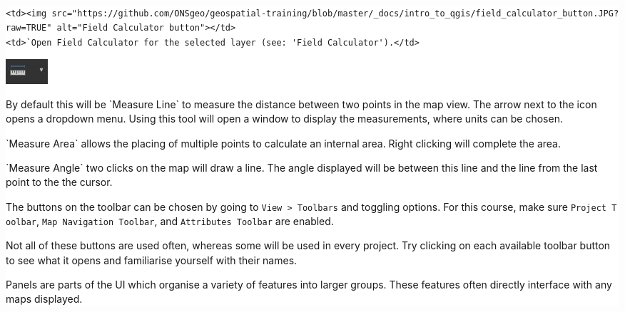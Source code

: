     <td><img src="https://github.com/ONSgeo/geospatial-training/blob/master/_docs/intro_to_qgis/field_calculator_button.JPG?raw=TRUE" alt="Field Calculator button"></td>
    <td>`Open Field Calculator for the selected layer (see: 'Field Calculator').</td>
  </tr>
  <tr align="center">
    <td><img src="https://github.com/ONSgeo/geospatial-training/blob/master/_docs/intro_to_qgis/measure_button.JPG?raw=TRUE" alt="Measure button"></td>
    <td><p>By default this will be `Measure Line` to measure the distance between two points in the map view. The arrow next to the icon opens a dropdown menu. Using this tool will open a window to display the measurements, where units can be chosen.</p>
      <p>`Measure Area` allows the placing of multiple points to calculate an internal area. Right clicking will complete the area.</p>
      <p>`Measure Angle` two clicks on the map will draw a line. The angle displayed will be between this line and the line from the last point to the the cursor.</p></td>
  </tr>
</table>  

The buttons on the toolbar can be chosen by going to `View > Toolbars` and toggling options. For this course, make sure `Project Toolbar`, `Map Navigation Toolbar`, and `Attributes Toolbar` are enabled.

Not all of these buttons are used often, whereas some will be used in every project. Try clicking on each available toolbar button to see what it opens and familiarise yourself with their names.

Panels are parts of the UI which organise a variety of features into larger groups. These features often directly interface with any maps displayed.

<p align="center">